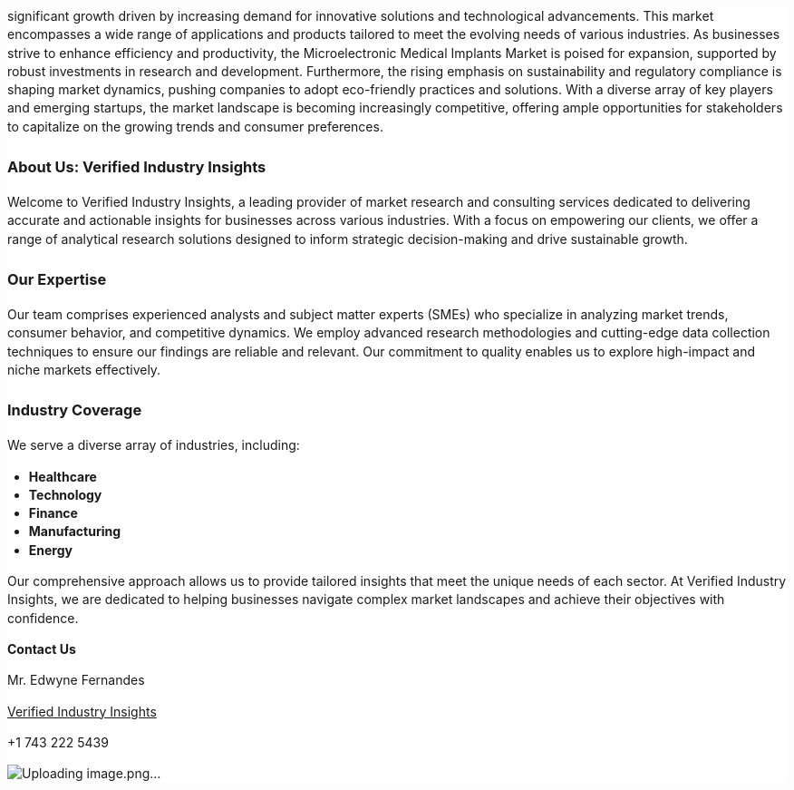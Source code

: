 significant growth driven by increasing demand for innovative solutions and technological advancements. This market encompasses a wide range of applications and products tailored to meet the evolving needs of various industries. As businesses strive to enhance efficiency and productivity, the Microelectronic Medical Implants Market is poised for expansion, supported by robust investments in research and development. Furthermore, the rising emphasis on sustainability and regulatory compliance is shaping market dynamics, pushing companies to adopt eco-friendly practices and solutions. With a diverse array of key players and emerging startups, the market landscape is becoming increasingly competitive, offering ample opportunities for stakeholders to capitalize on the growing trends and consumer preferences.</p><h3>About Us: Verified Industry Insights</h3><p>Welcome to Verified Industry Insights, a leading provider of market research and consulting services dedicated to delivering accurate and actionable insights for businesses across various industries. With a focus on empowering our clients, we offer a range of analytical research solutions designed to inform strategic decision-making and drive sustainable growth.</p><h3>Our Expertise</h3><p>Our team comprises experienced analysts and subject matter experts (SMEs) who specialize in analyzing market trends, consumer behavior, and competitive dynamics. We employ advanced research methodologies and cutting-edge data collection techniques to ensure our findings are reliable and relevant. Our commitment to quality enables us to explore high-impact and niche markets effectively.</p><h3>Industry Coverage</h3><p>We serve a diverse array of industries, including:</p><ul><li><strong>Healthcare</strong></li><li><strong>Technology</strong></li><li><strong>Finance</strong></li><li><strong>Manufacturing</strong></li><li><strong>Energy</strong></li></ul><p>Our comprehensive approach allows us to provide tailored insights that meet the unique needs of each sector. At Verified Industry Insights, we are dedicated to helping businesses navigate complex market landscapes and achieve their objectives with confidence.</p><p><strong>Contact Us</strong></p><p>Mr. Edwyne Fernandes</p><p><a href="https://www.verifiedindustryinsights.com/">Verified Industry Insights</a></p><p>+1 743 222 5439</p>
![Uploading image.png…]()
